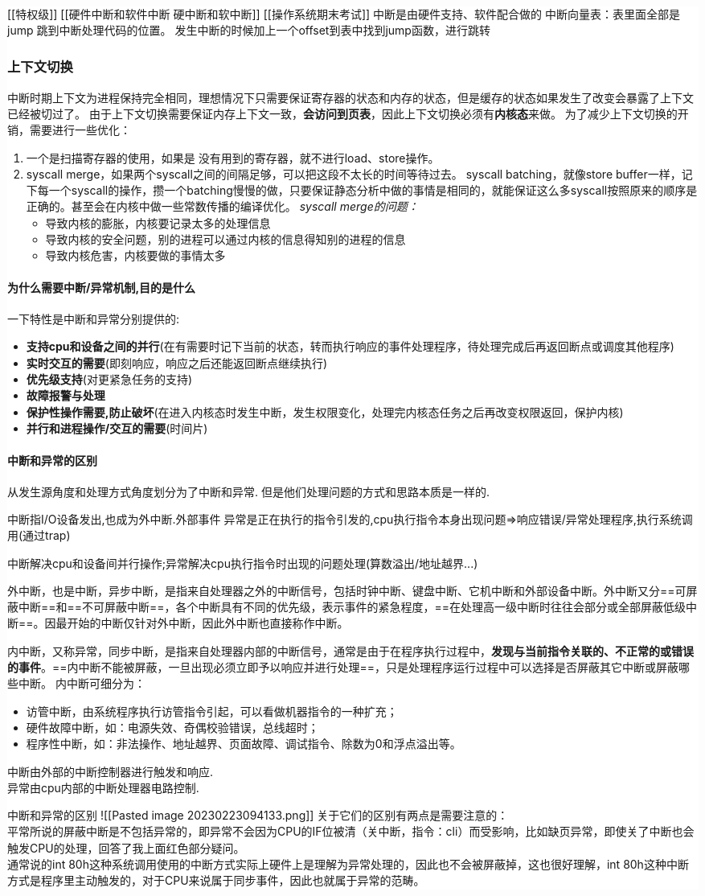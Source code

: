 [[特权级]]
[[硬件中断和软件中断 硬中断和软中断]]
[[操作系统期末考试]]
中断是由硬件支持、软件配合做的
中断向量表：表里面全部是jump 跳到中断处理代码的位置。
发生中断的时候加上一个offset到表中找到jump函数，进行跳转
### 上下文切换
中断时期上下文为进程保持完全相同，理想情况下只需要保证寄存器的状态和内存的状态，但是缓存的状态如果发生了改变会暴露了上下文已经被切过了。
由于上下文切换需要保证内存上下文一致，**会访问到页表**，因此上下文切换必须有**内核态**来做。
为了减少上下文切换的开销，需要进行一些优化：
1. 一个是扫描寄存器的使用，如果是 没有用到的寄存器，就不进行load、store操作。
2. syscall merge，如果两个syscall之间的间隔足够，可以把这段不太长的时间等待过去。
	 syscall batching，就像store buffer一样，记下每一个syscall的操作，攒一个batching慢慢的做，只要保证静态分析中做的事情是相同的，就能保证这么多syscall按照原来的顺序是正确的。甚至会在内核中做一些常数传播的编译优化。
	_syscall merge的问题：_
	- 导致内核的膨胀，内核要记录太多的处理信息
	- 导致内核的安全问题，别的进程可以通过内核的信息得知别的进程的信息
	- 导致内核危害，内核要做的事情太多

#### 为什么需要中断/异常机制,目的是什么

一下特性是中断和异常分别提供的:

-   **支持cpu和设备之间的并行**(在有需要时记下当前的状态，转而执行响应的事件处理程序，待处理完成后再返回断点或调度其他程序)
-   **实时交互的需要**(即刻响应，响应之后还能返回断点继续执行)
-   **优先级支持**(对更紧急任务的支持)
-   **故障报警与处理**
-   **保护性操作需要,防止破坏**(在进入内核态时发生中断，发生权限变化，处理完内核态任务之后再改变权限返回，保护内核)
-   **并行和进程操作/交互的需要**(时间片)

#### 中断和异常的区别

从发生源角度和处理方式角度划分为了中断和异常. 但是他们处理问题的方式和思路本质是一样的.

中断指I/O设备发出,也成为外中断.外部事件
异常是正在执行的指令引发的,cpu执行指令本身出现问题=>响应错误/异常处理程序,执行系统调用(通过trap)

中断解决cpu和设备间并行操作;异常解决cpu执行指令时出现的问题处理(算数溢出/地址越界...)

外中断，也是中断，异步中断，是指来自处理器之外的中断信号，包括时钟中断、键盘中断、它机中断和外部设备中断。外中断又分==可屏蔽中断==和==不可屏蔽中断==，各个中断具有不同的优先级，表示事件的紧急程度，==在处理高一级中断时往往会部分或全部屏蔽低级中断==。因最开始的中断仅针对外中断，因此外中断也直接称作中断。

内中断，又称异常，同步中断，是指来自处理器内部的中断信号，通常是由于在程序执行过程中，**发现与当前指令关联的、不正常的或错误的事件**。==内中断不能被屏蔽，一旦出现必须立即予以响应并进行处理==，只是处理程序运行过程中可以选择是否屏蔽其它中断或屏蔽哪些中断。 内中断可细分为：  
* 访管中断，由系统程序执行访管指令引起，可以看做机器指令的一种扩充；  
* 硬件故障中断，如：电源失效、奇偶校验错误，总线超时；  
* 程序性中断，如：非法操作、地址越界、页面故障、调试指令、除数为0和浮点溢出等。

中断由外部的中断控制器进行触发和响应.  
异常由cpu内部的中断处理器电路控制.

中断和异常的区别
![[Pasted image 20230223094133.png]]
关于它们的区别有两点是需要注意的：  
平常所说的屏蔽中断是不包括异常的，即异常不会因为CPU的IF位被清（关中断，指令：cli）而受影响，比如缺页异常，即使关了中断也会触发CPU的处理，回答了我上面红色部分疑问。  
通常说的int 80h这种系统调用使用的中断方式实际上硬件上是理解为异常处理的，因此也不会被屏蔽掉，这也很好理解，int 80h这种中断方式是程序里主动触发的，对于CPU来说属于同步事件，因此也就属于异常的范畴。
